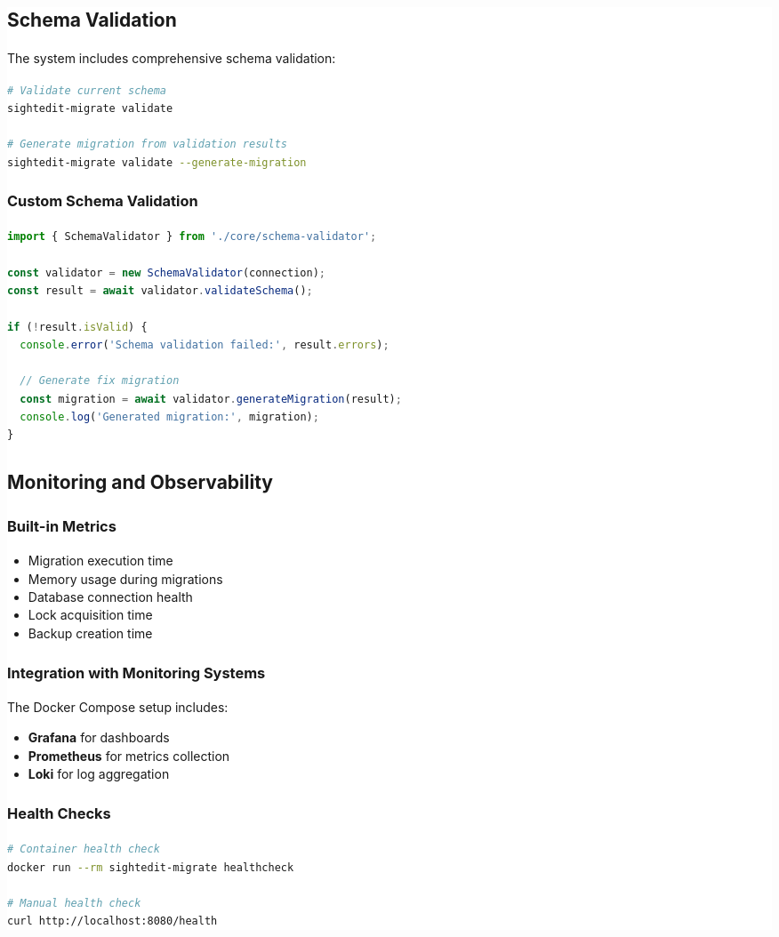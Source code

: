 ## Schema Validation

The system includes comprehensive schema validation:

```bash
# Validate current schema
sightedit-migrate validate

# Generate migration from validation results
sightedit-migrate validate --generate-migration
```

### Custom Schema Validation

```typescript
import { SchemaValidator } from './core/schema-validator';

const validator = new SchemaValidator(connection);
const result = await validator.validateSchema();

if (!result.isValid) {
  console.error('Schema validation failed:', result.errors);
  
  // Generate fix migration
  const migration = await validator.generateMigration(result);
  console.log('Generated migration:', migration);
}
```

## Monitoring and Observability

### Built-in Metrics

- Migration execution time
- Memory usage during migrations
- Database connection health
- Lock acquisition time
- Backup creation time

### Integration with Monitoring Systems

The Docker Compose setup includes:
- **Grafana** for dashboards
- **Prometheus** for metrics collection
- **Loki** for log aggregation

### Health Checks

```bash
# Container health check
docker run --rm sightedit-migrate healthcheck

# Manual health check
curl http://localhost:8080/health
```
